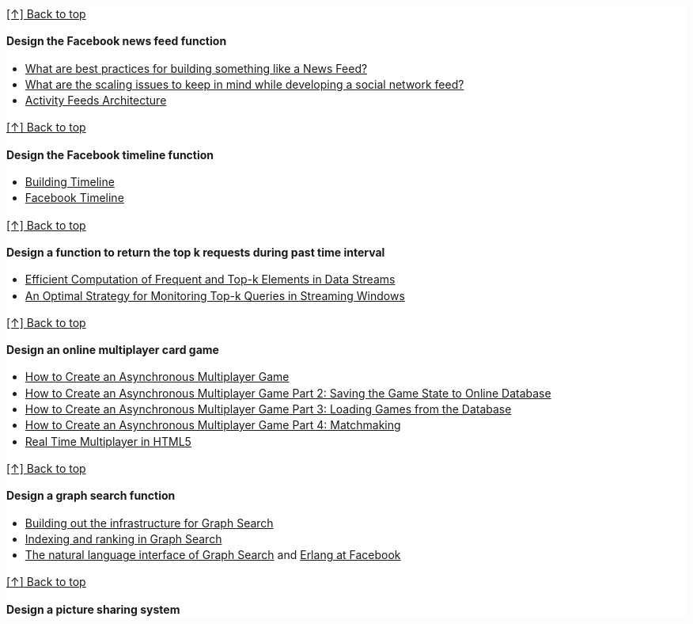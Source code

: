 [[↑] Back to top](#table-of-contents-of-this-readme-file)

**Design the Facebook news feed function**

- [What are best practices for building something like a News Feed?](http://www.quora.com/What-are-best-practices-for-building-something-like-a-News-Feed)
- [What are the scaling issues to keep in mind while developing a social network feed?](http://www.quora.com/Activity-Streams/What-are-the-scaling-issues-to-keep-in-mind-while-developing-a-social-network-feed)
- [Activity Feeds Architecture](http://www.slideshare.net/danmckinley/etsy-activity-feeds-architecture)

[[↑] Back to top](#table-of-contents-of-this-readme-file)

**Design the Facebook timeline function**

- [Building Timeline](https://www.facebook.com/note.php?note_id=10150468255628920)
- [Facebook Timeline](http://highscalability.com/blog/2012/1/23/facebook-timeline-brought-to-you-by-the-power-of-denormaliza.html)

[[↑] Back to top](#table-of-contents-of-this-readme-file)

**Design a function to return the top k requests during past time interval**

- [Efficient Computation of Frequent and Top-k Elements in Data Streams](http://www.cse.ust.hk/~raywong/comp5331/References/EfficientComputationOfFrequentAndTop-kElementsInDataStreams.pdf)
- [An Optimal Strategy for Monitoring Top-k Queries in Streaming Windows](http://davis.wpi.edu/xmdv/docs/EDBT11-diyang.pdf)

[[↑] Back to top](#table-of-contents-of-this-readme-file)

**Design an online multiplayer card game**

- [How to Create an Asynchronous Multiplayer Game](http://www.indieflashblog.com/how-to-create-an-asynchronous-multiplayer-game.html)
- [How to Create an Asynchronous Multiplayer Game Part 2: Saving the Game State to Online Database](http://www.indieflashblog.com/how-to-create-async-part2.html)
- [How to Create an Asynchronous Multiplayer Game Part 3: Loading Games from the Database](http://www.indieflashblog.com/how-to-create-async-part3.html)
- [How to Create an Asynchronous Multiplayer Game Part 4: Matchmaking](http://www.indieflashblog.com/how-to-create-async-part4-html.html#comment-4447)
- [Real Time Multiplayer in HTML5](http://buildnewgames.com/real-time-multiplayer/)

[[↑] Back to top](#table-of-contents-of-this-readme-file)

**Design a graph search function**

- [Building out the infrastructure for Graph Search](https://www.facebook.com/notes/facebook-engineering/under-the-hood-building-out-the-infrastructure-for-graph-search/10151347573598920)
- [Indexing and ranking in Graph Search](https://www.facebook.com/notes/facebook-engineering/under-the-hood-indexing-and-ranking-in-graph-search/10151361720763920)
- [The natural language interface of Graph Search](https://www.facebook.com/notes/facebook-engineering/under-the-hood-the-natural-language-interface-of-graph-search/10151432733048920) and [Erlang at Facebook](http://www.erlang-factory.com/upload/presentations/31/EugeneLetuchy-ErlangatFacebook.pdf)

[[↑] Back to top](#table-of-contents-of-this-readme-file)

**Design a picture sharing system**
